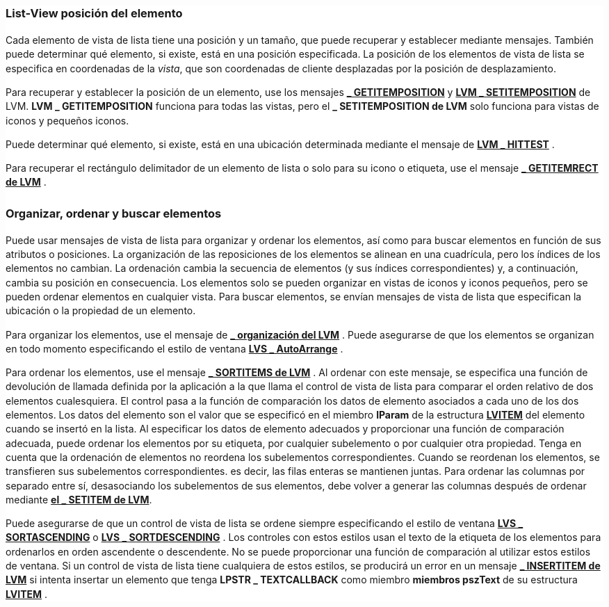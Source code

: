 ### <a name="list-view-item-position"></a>List-View posición del elemento

Cada elemento de vista de lista tiene una posición y un tamaño, que puede recuperar y establecer mediante mensajes. También puede determinar qué elemento, si existe, está en una posición especificada. La posición de los elementos de vista de lista se especifica en coordenadas de la *vista*, que son coordenadas de cliente desplazadas por la posición de desplazamiento.

Para recuperar y establecer la posición de un elemento, use los mensajes [**\_ GETITEMPOSITION**](lvm-getitemposition.md) y [**LVM \_ SETITEMPOSITION**](lvm-setitemposition.md) de LVM. **LVM \_ GETITEMPOSITION** funciona para todas las vistas, pero el **\_ SETITEMPOSITION de LVM** solo funciona para vistas de iconos y pequeños iconos.

Puede determinar qué elemento, si existe, está en una ubicación determinada mediante el mensaje de [**LVM \_ HITTEST**](lvm-hittest.md) .

Para recuperar el rectángulo delimitador de un elemento de lista o solo para su icono o etiqueta, use el mensaje [**\_ GETITEMRECT de LVM**](lvm-getitemrect.md) .

### <a name="arranging-sorting-and-finding-items"></a>Organizar, ordenar y buscar elementos

Puede usar mensajes de vista de lista para organizar y ordenar los elementos, así como para buscar elementos en función de sus atributos o posiciones. La organización de las reposiciones de los elementos se alinean en una cuadrícula, pero los índices de los elementos no cambian. La ordenación cambia la secuencia de elementos (y sus índices correspondientes) y, a continuación, cambia su posición en consecuencia. Los elementos solo se pueden organizar en vistas de iconos y iconos pequeños, pero se pueden ordenar elementos en cualquier vista. Para buscar elementos, se envían mensajes de vista de lista que especifican la ubicación o la propiedad de un elemento.

Para organizar los elementos, use el mensaje de [**\_ organización del LVM**](lvm-arrange.md) . Puede asegurarse de que los elementos se organizan en todo momento especificando el estilo de ventana [**LVS \_ AutoArrange**](list-view-window-styles.md) .

Para ordenar los elementos, use el mensaje [**\_ SORTITEMS de LVM**](lvm-sortitems.md) . Al ordenar con este mensaje, se especifica una función de devolución de llamada definida por la aplicación a la que llama el control de vista de lista para comparar el orden relativo de dos elementos cualesquiera. El control pasa a la función de comparación los datos de elemento asociados a cada uno de los dos elementos. Los datos del elemento son el valor que se especificó en el miembro **lParam** de la estructura [**LVITEM**](/windows/win32/api/commctrl/ns-commctrl-lvitema) del elemento cuando se insertó en la lista. Al especificar los datos de elemento adecuados y proporcionar una función de comparación adecuada, puede ordenar los elementos por su etiqueta, por cualquier subelemento o por cualquier otra propiedad. Tenga en cuenta que la ordenación de elementos no reordena los subelementos correspondientes. Cuando se reordenan los elementos, se transfieren sus subelementos correspondientes. es decir, las filas enteras se mantienen juntas. Para ordenar las columnas por separado entre sí, desasociando los subelementos de sus elementos, debe volver a generar las columnas después de ordenar mediante [**el \_ SETITEM de LVM**](lvm-setitem.md).

Puede asegurarse de que un control de vista de lista se ordene siempre especificando el estilo de ventana [**LVS \_ SORTASCENDING**](list-view-window-styles.md) o [**LVS \_ SORTDESCENDING**](list-view-window-styles.md) . Los controles con estos estilos usan el texto de la etiqueta de los elementos para ordenarlos en orden ascendente o descendente. No se puede proporcionar una función de comparación al utilizar estos estilos de ventana. Si un control de vista de lista tiene cualquiera de estos estilos, se producirá un error en un mensaje [**\_ INSERTITEM de LVM**](lvm-insertitem.md) si intenta insertar un elemento que tenga **LPSTR \_ TEXTCALLBACK** como miembro **miembros pszText** de su estructura [**LVITEM**](/windows/win32/api/commctrl/ns-commctrl-lvitema) .
